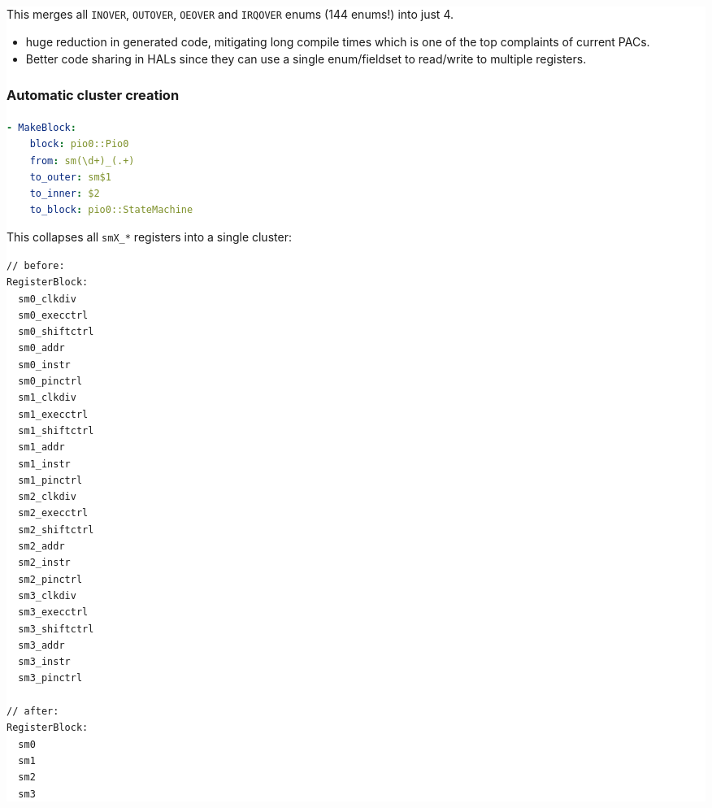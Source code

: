 This merges all `INOVER`, `OUTOVER`, `OEOVER` and `IRQOVER` enums (144 enums!) into just 4. 

- huge reduction in generated code, mitigating long compile times which is one of the top complaints of current PACs.
- Better code sharing in HALs since they can use a single enum/fieldset to read/write to multiple registers.

### Automatic cluster creation

```yaml
- MakeBlock:
    block: pio0::Pio0
    from: sm(\d+)_(.+)
    to_outer: sm$1
    to_inner: $2
    to_block: pio0::StateMachine
```

This collapses all `smX_*` registers into a single cluster:

    // before:
    RegisterBlock:
      sm0_clkdiv
      sm0_execctrl
      sm0_shiftctrl
      sm0_addr
      sm0_instr
      sm0_pinctrl
      sm1_clkdiv
      sm1_execctrl
      sm1_shiftctrl
      sm1_addr
      sm1_instr
      sm1_pinctrl
      sm2_clkdiv
      sm2_execctrl
      sm2_shiftctrl
      sm2_addr
      sm2_instr
      sm2_pinctrl
      sm3_clkdiv
      sm3_execctrl
      sm3_shiftctrl
      sm3_addr
      sm3_instr
      sm3_pinctrl

    // after:
    RegisterBlock:
      sm0
      sm1
      sm2
      sm3
    
